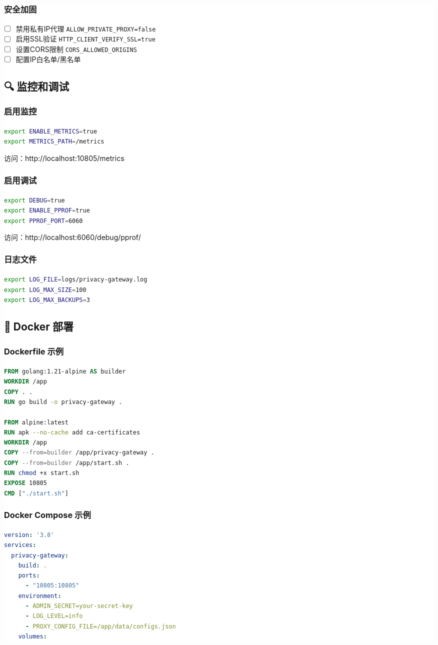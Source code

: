 ### 安全加固
- [ ] 禁用私有IP代理 `ALLOW_PRIVATE_PROXY=false`
- [ ] 启用SSL验证 `HTTP_CLIENT_VERIFY_SSL=true`
- [ ] 设置CORS限制 `CORS_ALLOWED_ORIGINS`
- [ ] 配置IP白名单/黑名单

## 🔍 监控和调试

### 启用监控
```bash
export ENABLE_METRICS=true
export METRICS_PATH=/metrics
```
访问：http://localhost:10805/metrics

### 启用调试
```bash
export DEBUG=true
export ENABLE_PPROF=true
export PPROF_PORT=6060
```
访问：http://localhost:6060/debug/pprof/

### 日志文件
```bash
export LOG_FILE=logs/privacy-gateway.log
export LOG_MAX_SIZE=100
export LOG_MAX_BACKUPS=3
```

## 🐳 Docker 部署

### Dockerfile 示例
```dockerfile
FROM golang:1.21-alpine AS builder
WORKDIR /app
COPY . .
RUN go build -o privacy-gateway .

FROM alpine:latest
RUN apk --no-cache add ca-certificates
WORKDIR /app
COPY --from=builder /app/privacy-gateway .
COPY --from=builder /app/start.sh .
RUN chmod +x start.sh
EXPOSE 10805
CMD ["./start.sh"]
```

### Docker Compose 示例
```yaml
version: '3.8'
services:
  privacy-gateway:
    build: .
    ports:
      - "10805:10805"
    environment:
      - ADMIN_SECRET=your-secret-key
      - LOG_LEVEL=info
      - PROXY_CONFIG_FILE=/app/data/configs.json
    volumes:
```